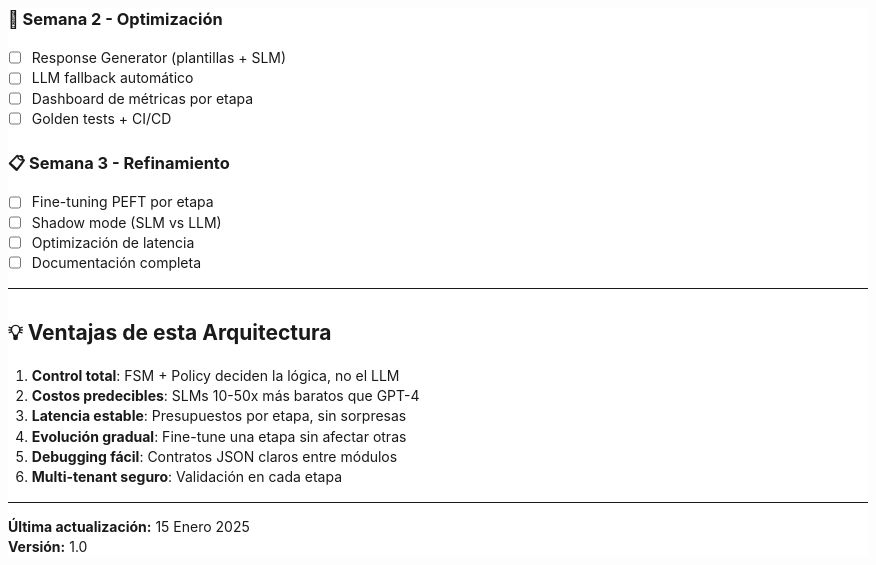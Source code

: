 ### 🚧 Semana 2 - Optimización
- [ ] Response Generator (plantillas + SLM)
- [ ] LLM fallback automático
- [ ] Dashboard de métricas por etapa
- [ ] Golden tests + CI/CD

### 📋 Semana 3 - Refinamiento
- [ ] Fine-tuning PEFT por etapa
- [ ] Shadow mode (SLM vs LLM)
- [ ] Optimización de latencia
- [ ] Documentación completa

---

## 💡 Ventajas de esta Arquitectura

1. **Control total**: FSM + Policy deciden la lógica, no el LLM
2. **Costos predecibles**: SLMs 10-50x más baratos que GPT-4
3. **Latencia estable**: Presupuestos por etapa, sin sorpresas
4. **Evolución gradual**: Fine-tune una etapa sin afectar otras
5. **Debugging fácil**: Contratos JSON claros entre módulos
6. **Multi-tenant seguro**: Validación en cada etapa

---

**Última actualización:** 15 Enero 2025  
**Versión:** 1.0





